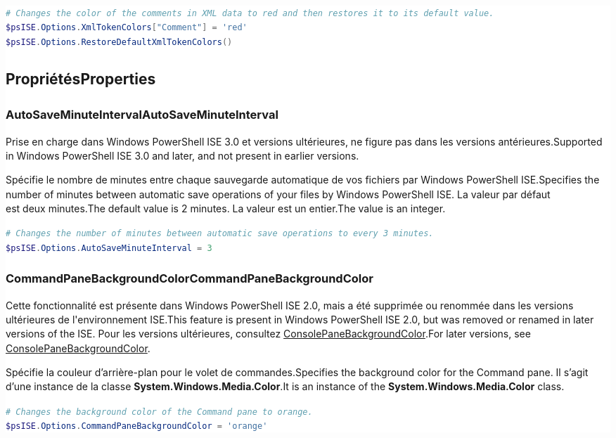 ```powershell
# Changes the color of the comments in XML data to red and then restores it to its default value.
$psISE.Options.XmlTokenColors["Comment"] = 'red'
$psISE.Options.RestoreDefaultXmlTokenColors()
```

## <a name="properties"></a><span data-ttu-id="f1f82-122">Propriétés</span><span class="sxs-lookup"><span data-stu-id="f1f82-122">Properties</span></span>

### <a name="autosaveminuteinterval"></a><span data-ttu-id="f1f82-123">AutoSaveMinuteInterval</span><span class="sxs-lookup"><span data-stu-id="f1f82-123">AutoSaveMinuteInterval</span></span>

<span data-ttu-id="f1f82-124">Prise en charge dans Windows PowerShell ISE 3.0 et versions ultérieures, ne figure pas dans les versions antérieures.</span><span class="sxs-lookup"><span data-stu-id="f1f82-124">Supported in Windows PowerShell ISE 3.0 and later, and not present in earlier versions.</span></span>

<span data-ttu-id="f1f82-125">Spécifie le nombre de minutes entre chaque sauvegarde automatique de vos fichiers par Windows PowerShell ISE.</span><span class="sxs-lookup"><span data-stu-id="f1f82-125">Specifies the number of minutes between automatic save operations of your files by Windows PowerShell ISE.</span></span> <span data-ttu-id="f1f82-126">La valeur par défaut est deux minutes.</span><span class="sxs-lookup"><span data-stu-id="f1f82-126">The default value is 2 minutes.</span></span> <span data-ttu-id="f1f82-127">La valeur est un entier.</span><span class="sxs-lookup"><span data-stu-id="f1f82-127">The value is an integer.</span></span>

```powershell
# Changes the number of minutes between automatic save operations to every 3 minutes.
$psISE.Options.AutoSaveMinuteInterval = 3
```

### <a name="commandpanebackgroundcolor"></a><span data-ttu-id="f1f82-128">CommandPaneBackgroundColor</span><span class="sxs-lookup"><span data-stu-id="f1f82-128">CommandPaneBackgroundColor</span></span>

<span data-ttu-id="f1f82-129">Cette fonctionnalité est présente dans Windows PowerShell ISE 2.0, mais a été supprimée ou renommée dans les versions ultérieures de l'environnement ISE.</span><span class="sxs-lookup"><span data-stu-id="f1f82-129">This feature is present in Windows PowerShell ISE 2.0, but was removed or renamed in later versions of the ISE.</span></span> <span data-ttu-id="f1f82-130">Pour les versions ultérieures, consultez [ConsolePaneBackgroundColor](#consolepanebackgroundcolor).</span><span class="sxs-lookup"><span data-stu-id="f1f82-130">For later versions, see [ConsolePaneBackgroundColor](#consolepanebackgroundcolor).</span></span>

<span data-ttu-id="f1f82-131">Spécifie la couleur d’arrière-plan pour le volet de commandes.</span><span class="sxs-lookup"><span data-stu-id="f1f82-131">Specifies the background color for the Command pane.</span></span> <span data-ttu-id="f1f82-132">Il s’agit d’une instance de la classe **System.Windows.Media.Color**.</span><span class="sxs-lookup"><span data-stu-id="f1f82-132">It is an instance of the **System.Windows.Media.Color** class.</span></span>

```powershell
# Changes the background color of the Command pane to orange.
$psISE.Options.CommandPaneBackgroundColor = 'orange'
```

